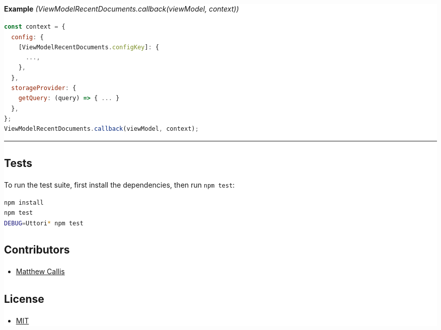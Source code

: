 **Example** *(ViewModelRecentDocuments.callback(viewModel, context))*  
```js
const context = {
  config: {
    [ViewModelRecentDocuments.configKey]: {
      ...,
    },
  },
  storageProvider: {
    getQuery: (query) => { ... }
  },
};
ViewModelRecentDocuments.callback(viewModel, context);
```

* * *

## Tests

To run the test suite, first install the dependencies, then run `npm test`:

```bash
npm install
npm test
DEBUG=Uttori* npm test
```

## Contributors

* [Matthew Callis](https://github.com/MatthewCallis)

## License

* [MIT](LICENSE)
